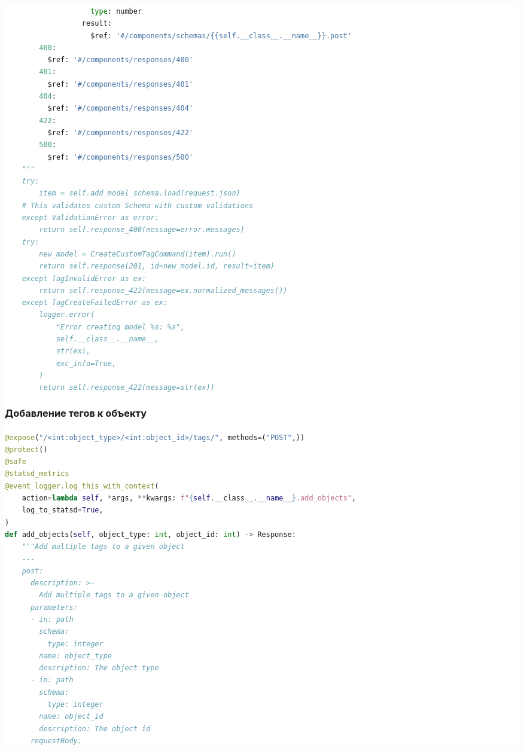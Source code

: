 ```python
                    type: number
                  result:
                    $ref: '#/components/schemas/{{self.__class__.__name__}}.post'
        400:
          $ref: '#/components/responses/400'
        401:
          $ref: '#/components/responses/401'
        404:
          $ref: '#/components/responses/404'
        422:
          $ref: '#/components/responses/422'
        500:
          $ref: '#/components/responses/500'
    """
    try:
        item = self.add_model_schema.load(request.json)
    # This validates custom Schema with custom validations
    except ValidationError as error:
        return self.response_400(message=error.messages)
    try:
        new_model = CreateCustomTagCommand(item).run()
        return self.response(201, id=new_model.id, result=item)
    except TagInvalidError as ex:
        return self.response_422(message=ex.normalized_messages())
    except TagCreateFailedError as ex:
        logger.error(
            "Error creating model %s: %s",
            self.__class__.__name__,
            str(ex),
            exc_info=True,
        )
        return self.response_422(message=str(ex))
```

### Добавление тегов к объекту

```python
@expose("/<int:object_type>/<int:object_id>/tags/", methods=("POST",))
@protect()
@safe
@statsd_metrics
@event_logger.log_this_with_context(
    action=lambda self, *args, **kwargs: f"{self.__class__.__name__}.add_objects",
    log_to_statsd=True,
)
def add_objects(self, object_type: int, object_id: int) -> Response:
    """Add multiple tags to a given object
    ---
    post:
      description: >-
        Add multiple tags to a given object
      parameters:
      - in: path
        schema:
          type: integer
        name: object_type
        description: The object type
      - in: path
        schema:
          type: integer
        name: object_id
        description: The object id
      requestBody:
```